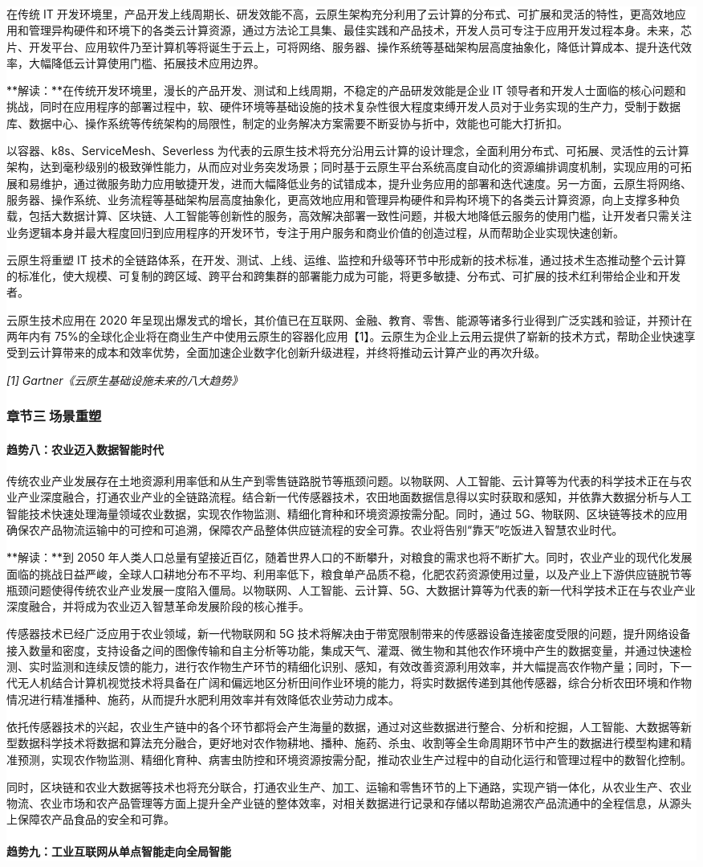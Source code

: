 

在传统 IT 开发环境里，产品开发上线周期长、研发效能不高，云原生架构充分利用了云计算的分布式、可扩展和灵活的特性，更高效地应用和管理异构硬件和环境下的各类云计算资源，通过方法论工具集、最佳实践和产品技术，开发人员可专注于应用开发过程本身。未来，芯片、开发平台、应用软件乃至计算机等将诞生于云上，可将网络、服务器、操作系统等基础架构层高度抽象化，降低计算成本、提升迭代效率，大幅降低云计算使用门槛、拓展技术应用边界。



**解读：**在传统开发环境里，漫长的产品开发、测试和上线周期，不稳定的产品研发效能是企业 IT 领导者和开发人士面临的核心问题和挑战，同时在应用程序的部署过程中，软、硬件环境等基础设施的技术复杂性很大程度束缚开发人员对于业务实现的生产力，受制于数据库、数据中心、操作系统等传统架构的局限性，制定的业务解决方案需要不断妥协与折中，效能也可能大打折扣。



以容器、k8s、ServiceMesh、Severless 为代表的云原生技术将充分沿用云计算的设计理念，全面利用分布式、可拓展、灵活性的云计算架构，达到毫秒级别的极致弹性能力，从而应对业务突发场景；同时基于云原生平台系统高度自动化的资源编排调度机制，实现应用的可拓展和易维护，通过微服务助力应用敏捷开发，进而大幅降低业务的试错成本，提升业务应用的部署和迭代速度。另一方面，云原生将网络、服务器、操作系统、业务流程等基础架构层高度抽象化，更高效地应用和管理异构硬件和异构环境下的各类云计算资源，向上支撑多种负载，包括大数据计算、区块链、人工智能等创新性的服务，高效解决部署一致性问题，并极大地降低云服务的使用门槛，让开发者只需关注业务逻辑本身并最大程度回归到应用程序的开发环节，专注于用户服务和商业价值的创造过程，从而帮助企业实现快速创新。



云原生将重塑 IT 技术的全链路体系，在开发、测试、上线、运维、监控和升级等环节中形成新的技术标准，通过技术生态推动整个云计算的标准化，使大规模、可复制的跨区域、跨平台和跨集群的部署能力成为可能，将更多敏捷、分布式、可扩展的技术红利带给企业和开发者。



云原生技术应用在 2020 年呈现出爆发式的增长，其价值已在互联网、金融、教育、零售、能源等诸多行业得到广泛实践和验证，并预计在两年内有 75%的全球化企业将在商业生产中使用云原生的容器化应用【1】。云原生为企业上云用云提供了崭新的技术方式，帮助企业快速享受到云计算带来的成本和效率优势，全面加速企业数字化创新升级进程，并终将推动云计算产业的再次升级。



*[1] Gartner《云原生基础设施未来的八大趋势》*

### 章节三 场景重塑

#### 趋势八：农业迈入数据智能时代



传统农业产业发展存在土地资源利用率低和从生产到零售链路脱节等瓶颈问题。以物联网、人工智能、云计算等为代表的科学技术正在与农业产业深度融合，打通农业产业的全链路流程。结合新一代传感器技术，农田地面数据信息得以实时获取和感知，并依靠大数据分析与人工智能技术快速处理海量领域农业数据，实现农作物监测、精细化育种和环境资源按需分配。同时，通过 5G、物联网、区块链等技术的应用确保农产品物流运输中的可控和可追溯，保障农产品整体供应链流程的安全可靠。农业将告别“靠天”吃饭进入智慧农业时代。



**解读：**到 2050 年人类人口总量有望接近百亿，随着世界人口的不断攀升，对粮食的需求也将不断扩大。同时，农业产业的现代化发展面临的挑战日益严峻，全球人口耕地分布不平均、利用率低下，粮食单产品质不稳，化肥农药资源使用过量，以及产业上下游供应链脱节等瓶颈问题使得传统农业产业发展一度陷入僵局。以物联网、人工智能、云计算、5G、大数据计算等为代表的新一代科学技术正在与农业产业深度融合，并将成为农业迈入智慧革命发展阶段的核心推手。



传感器技术已经广泛应用于农业领域，新一代物联网和 5G 技术将解决由于带宽限制带来的传感器设备连接密度受限的问题，提升网络设备接入数量和密度，支持设备之间的图像传输和自主分析等功能，集成天气、灌溉、微生物和其他农作环境中产生的数据变量，并通过快速检测、实时监测和连续反馈的能力，进行农作物生产环节的精细化识别、感知，有效改善资源利用效率，并大幅提高农作物产量；同时，下一代无人机结合计算机视觉技术将具备在广阔和偏远地区分析田间作业环境的能力，将实时数据传递到其他传感器，综合分析农田环境和作物情况进行精准播种、施药，从而提升水肥利用效率并有效降低农业劳动力成本。



依托传感器技术的兴起，农业生产链中的各个环节都将会产生海量的数据，通过对这些数据进行整合、分析和挖掘，人工智能、大数据等新型数据科学技术将数据和算法充分融合，更好地对农作物耕地、播种、施药、杀虫、收割等全生命周期环节中产生的数据进行模型构建和精准预测，实现农作物监测、精细化育种、病害虫防控和环境资源按需分配，推动农业生产过程中的自动化运行和管理过程中的数智化控制。



同时，区块链和农业大数据等技术也将充分联合，打通农业生产、加工、运输和零售环节的上下通路，实现产销一体化，从农业生产、农业物流、农业市场和农产品管理等方面上提升全产业链的整体效率，对相关数据进行记录和存储以帮助追溯农产品流通中的全程信息，从源头上保障农产品食品的安全和可靠。

#### 趋势九：工业互联网从单点智能走向全局智能
